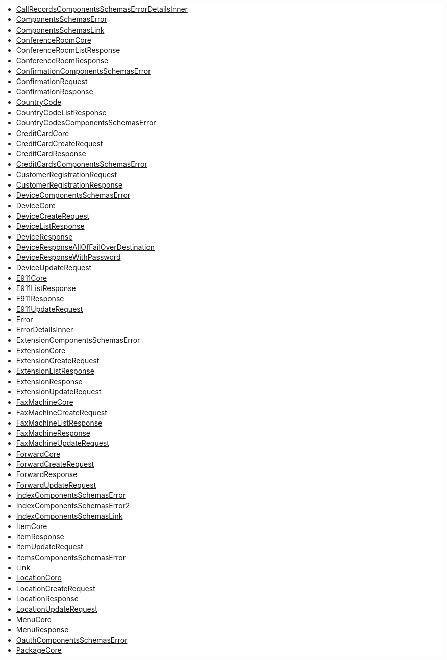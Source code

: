  - [CallRecordsComponentsSchemasErrorDetailsInner](docs/CallRecordsComponentsSchemasErrorDetailsInner.md)
 - [ComponentsSchemasError](docs/ComponentsSchemasError.md)
 - [ComponentsSchemasLink](docs/ComponentsSchemasLink.md)
 - [ConferenceRoomCore](docs/ConferenceRoomCore.md)
 - [ConferenceRoomListResponse](docs/ConferenceRoomListResponse.md)
 - [ConferenceRoomResponse](docs/ConferenceRoomResponse.md)
 - [ConfirmationComponentsSchemasError](docs/ConfirmationComponentsSchemasError.md)
 - [ConfirmationRequest](docs/ConfirmationRequest.md)
 - [ConfirmationResponse](docs/ConfirmationResponse.md)
 - [CountryCode](docs/CountryCode.md)
 - [CountryCodeListResponse](docs/CountryCodeListResponse.md)
 - [CountryCodesComponentsSchemasError](docs/CountryCodesComponentsSchemasError.md)
 - [CreditCardCore](docs/CreditCardCore.md)
 - [CreditCardCreateRequest](docs/CreditCardCreateRequest.md)
 - [CreditCardResponse](docs/CreditCardResponse.md)
 - [CreditCardsComponentsSchemasError](docs/CreditCardsComponentsSchemasError.md)
 - [CustomerRegistrationRequest](docs/CustomerRegistrationRequest.md)
 - [CustomerRegistrationResponse](docs/CustomerRegistrationResponse.md)
 - [DeviceComponentsSchemasError](docs/DeviceComponentsSchemasError.md)
 - [DeviceCore](docs/DeviceCore.md)
 - [DeviceCreateRequest](docs/DeviceCreateRequest.md)
 - [DeviceListResponse](docs/DeviceListResponse.md)
 - [DeviceResponse](docs/DeviceResponse.md)
 - [DeviceResponseAllOfFailOverDestination](docs/DeviceResponseAllOfFailOverDestination.md)
 - [DeviceResponseWithPassword](docs/DeviceResponseWithPassword.md)
 - [DeviceUpdateRequest](docs/DeviceUpdateRequest.md)
 - [E911Core](docs/E911Core.md)
 - [E911ListResponse](docs/E911ListResponse.md)
 - [E911Response](docs/E911Response.md)
 - [E911UpdateRequest](docs/E911UpdateRequest.md)
 - [Error](docs/Error.md)
 - [ErrorDetailsInner](docs/ErrorDetailsInner.md)
 - [ExtensionComponentsSchemasError](docs/ExtensionComponentsSchemasError.md)
 - [ExtensionCore](docs/ExtensionCore.md)
 - [ExtensionCreateRequest](docs/ExtensionCreateRequest.md)
 - [ExtensionListResponse](docs/ExtensionListResponse.md)
 - [ExtensionResponse](docs/ExtensionResponse.md)
 - [ExtensionUpdateRequest](docs/ExtensionUpdateRequest.md)
 - [FaxMachineCore](docs/FaxMachineCore.md)
 - [FaxMachineCreateRequest](docs/FaxMachineCreateRequest.md)
 - [FaxMachineListResponse](docs/FaxMachineListResponse.md)
 - [FaxMachineResponse](docs/FaxMachineResponse.md)
 - [FaxMachineUpdateRequest](docs/FaxMachineUpdateRequest.md)
 - [ForwardCore](docs/ForwardCore.md)
 - [ForwardCreateRequest](docs/ForwardCreateRequest.md)
 - [ForwardResponse](docs/ForwardResponse.md)
 - [ForwardUpdateRequest](docs/ForwardUpdateRequest.md)
 - [IndexComponentsSchemasError](docs/IndexComponentsSchemasError.md)
 - [IndexComponentsSchemasError2](docs/IndexComponentsSchemasError2.md)
 - [IndexComponentsSchemasLink](docs/IndexComponentsSchemasLink.md)
 - [ItemCore](docs/ItemCore.md)
 - [ItemResponse](docs/ItemResponse.md)
 - [ItemUpdateRequest](docs/ItemUpdateRequest.md)
 - [ItemsComponentsSchemasError](docs/ItemsComponentsSchemasError.md)
 - [Link](docs/Link.md)
 - [LocationCore](docs/LocationCore.md)
 - [LocationCreateRequest](docs/LocationCreateRequest.md)
 - [LocationResponse](docs/LocationResponse.md)
 - [LocationUpdateRequest](docs/LocationUpdateRequest.md)
 - [MenuCore](docs/MenuCore.md)
 - [MenuResponse](docs/MenuResponse.md)
 - [OauthComponentsSchemasError](docs/OauthComponentsSchemasError.md)
 - [PackageCore](docs/PackageCore.md)